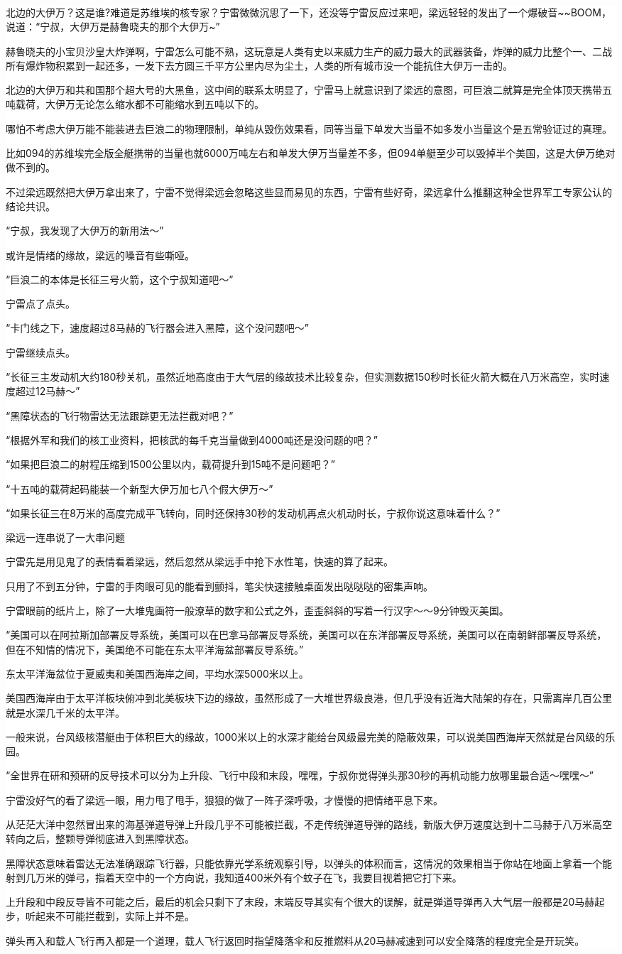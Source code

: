北边的大伊万？这是谁?难道是苏维埃的核专家？宁雷微微沉思了一下，还没等宁雷反应过来吧，梁远轻轻的发出了一个爆破音~~BOOM，说道：“宁叔，大伊万是赫鲁晓夫的那个大伊万~”

赫鲁晓夫的小宝贝沙皇大炸弹啊，宁雷怎么可能不熟，这玩意是人类有史以来威力生产的威力最大的武器装备，炸弹的威力比整个一、二战所有爆炸物积累到一起还多，一发下去方圆三千平方公里内尽为尘土，人类的所有城市没一个能抗住大伊万一击的。

北边的大伊万和共和国那个超大号的大黑鱼，这中间的联系太明显了，宁雷马上就意识到了梁远的意图，可巨浪二就算是完全体顶天携带五吨载荷，大伊万无论怎么缩水都不可能缩水到五吨以下的。

哪怕不考虑大伊万能不能装进去巨浪二的物理限制，单纯从毁伤效果看，同等当量下单发大当量不如多发小当量这个是五常验证过的真理。

比如094的苏维埃完全版全艇携带的当量也就6000万吨左右和单发大伊万当量差不多，但094单艇至少可以毁掉半个美国，这是大伊万绝对做不到的。

不过梁远既然把大伊万拿出来了，宁雷不觉得梁远会忽略这些显而易见的东西，宁雷有些好奇，梁远拿什么推翻这种全世界军工专家公认的结论共识。

“宁叔，我发现了大伊万的新用法～”

或许是情绪的缘故，梁远的嗓音有些嘶哑。

“巨浪二的本体是长征三号火箭，这个宁叔知道吧～”

宁雷点了点头。

“卡门线之下，速度超过8马赫的飞行器会进入黑障，这个没问题吧～”

宁雷继续点头。

“长征三主发动机大约180秒关机，虽然近地高度由于大气层的缘故技术比较复杂，但实测数据150秒时长征火箭大概在八万米高空，实时速度超过12马赫～”

“黑障状态的飞行物雷达无法跟踪更无法拦截对吧？”

“根据外军和我们的核工业资料，把核武的每千克当量做到4000吨还是没问题的吧？”

“如果把巨浪二的射程压缩到1500公里以内，载荷提升到15吨不是问题吧？”

“十五吨的载荷起码能装一个新型大伊万加七八个假大伊万～”

“如果长征三在8万米的高度完成平飞转向，同时还保持30秒的发动机再点火机动时长，宁叔你说这意味着什么？”

梁远一连串说了一大串问题

宁雷先是用见鬼了的表情看着梁远，然后忽然从梁远手中抢下水性笔，快速的算了起来。

只用了不到五分钟，宁雷的手肉眼可见的能看到颤抖，笔尖快速接触桌面发出哒哒哒的密集声响。

宁雷眼前的纸片上，除了一大堆鬼画符一般潦草的数字和公式之外，歪歪斜斜的写着一行汉字～～9分钟毁灭美国。

“美国可以在阿拉斯加部署反导系统，美国可以在巴拿马部署反导系统，美国可以在东洋部署反导系统，美国可以在南朝鲜部署反导系统，但在不知情的情况下，美国绝不可能在东太平洋海盆部署反导系统。”

东太平洋海盆位于夏威夷和美国西海岸之间，平均水深5000米以上。

美国西海岸由于太平洋板块俯冲到北美板块下边的缘故，虽然形成了一大堆世界级良港，但几乎没有近海大陆架的存在，只需离岸几百公里就是水深几千米的太平洋。

一般来说，台风级核潜艇由于体积巨大的缘故，1000米以上的水深才能给台风级最完美的隐蔽效果，可以说美国西海岸天然就是台风级的乐园。

“全世界在研和预研的反导技术可以分为上升段、飞行中段和末段，嘿嘿，宁叔你觉得弹头那30秒的再机动能力放哪里最合适～嘿嘿～”

宁雷没好气的看了梁远一眼，用力甩了甩手，狠狠的做了一阵子深呼吸，才慢慢的把情绪平息下来。

从茫茫大洋中忽然冒出来的海基弹道导弹上升段几乎不可能被拦截，不走传统弹道导弹的路线，新版大伊万速度达到十二马赫于八万米高空转向之后，整颗导弹彻底进入到黑障状态。

黑障状态意味着雷达无法准确跟踪飞行器，只能依靠光学系统观察引导，以弹头的体积而言，这情况的效果相当于你站在地面上拿着一个能射到几万米的弹弓，指着天空中的一个方向说，我知道400米外有个蚊子在飞，我要目视着把它打下来。

上升段和中段反导皆不可能之后，最后的机会只剩下了末段，末端反导其实有个很大的误解，就是弹道导弹再入大气层一般都是20马赫起步，听起来不可能拦截到，实际上并不是。

弹头再入和载人飞行再入都是一个道理，载人飞行返回时指望降落伞和反推燃料从20马赫减速到可以安全降落的程度完全是开玩笑。
